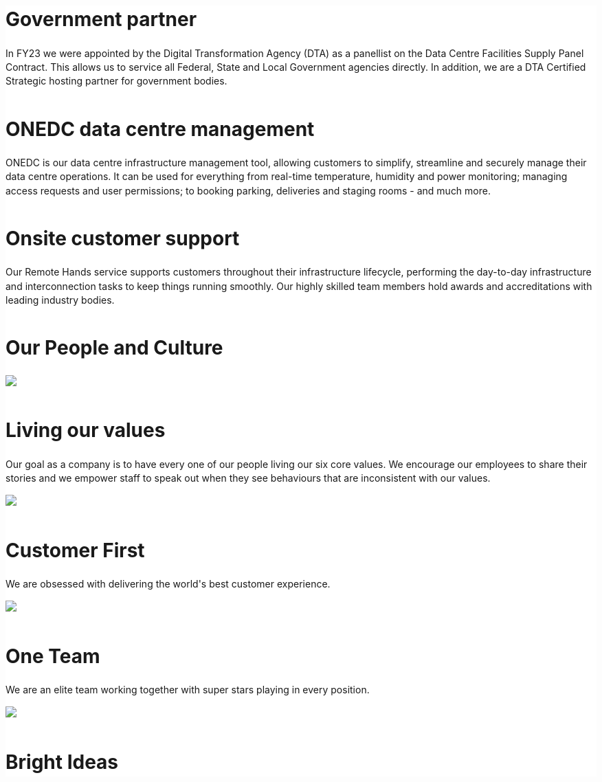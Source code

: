 # Government partner

In FY23 we were appointed by the Digital Transformation Agency (DTA) as a panellist on the Data Centre Facilities Supply Panel Contract. This allows us to service all Federal, State and Local Government agencies directly. In addition, we are a DTA Certified Strategic hosting partner for government bodies.

# ONEDC data centre management

ONEDC is our data centre infrastructure management tool, allowing customers to simplify, streamline and securely manage their data centre operations. It can be used for everything from real-time temperature, humidity and power monitoring; managing access requests and user permissions; to booking parking, deliveries and staging rooms - and much more.

# Onsite customer support

Our Remote Hands service supports customers throughout their infrastructure lifecycle, performing the day-to-day infrastructure and interconnection tasks to keep things running smoothly. Our highly skilled team members hold awards and accreditations with leading industry bodies.

# Our People and Culture

![](https://cdn-mineru.openxlab.org.cn/result/2025-10-20/7d784c97-9424-4e91-b867-2f429f6d3e45/a36bf1b03a01b2fec7ce66b795a7ed9600e107574d952a4eb5fbd1a5e9b19a9e.jpg)

# Living our values

Our goal as a company is to have every one of our people living our six core values. We encourage our employees to share their stories and we empower staff to speak out when they see behaviours that are inconsistent with our values.

![](https://cdn-mineru.openxlab.org.cn/result/2025-10-20/7d784c97-9424-4e91-b867-2f429f6d3e45/3f90b68701d3a3298eda79ff3f0b852998b6e244d9a7e7e3c61ed56da25a32c0.jpg)

# Customer First

We are obsessed with delivering the world's best customer experience.

![](https://cdn-mineru.openxlab.org.cn/result/2025-10-20/7d784c97-9424-4e91-b867-2f429f6d3e45/41118c91efe8637be8bbe83b82a0a35456b0ff774ea34941868b4e731b17d907.jpg)

# One Team

We are an elite team working together with super stars playing in every position.

![](https://cdn-mineru.openxlab.org.cn/result/2025-10-20/7d784c97-9424-4e91-b867-2f429f6d3e45/c1e6b05b62d003781226b2a1ed4190aed24747dbf84139526a2481feee32444a.jpg)

# Bright Ideas
